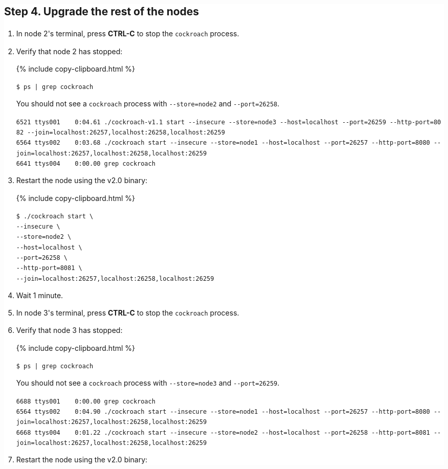 ## Step 4. Upgrade the rest of the nodes

1. In node 2's terminal, press **CTRL-C** to stop the `cockroach` process.

2. Verify that node 2 has stopped:

    {% include copy-clipboard.html %}
    ~~~ shell
    $ ps | grep cockroach
    ~~~

    You should not see a `cockroach` process with `--store=node2` and `--port=26258`.

    ~~~
    6521 ttys001    0:04.61 ./cockroach-v1.1 start --insecure --store=node3 --host=localhost --port=26259 --http-port=8082 --join=localhost:26257,localhost:26258,localhost:26259
    6564 ttys002    0:03.68 ./cockroach start --insecure --store=node1 --host=localhost --port=26257 --http-port=8080 --join=localhost:26257,localhost:26258,localhost:26259
    6641 ttys004    0:00.00 grep cockroach
    ~~~

3. Restart the node using the v2.0 binary:

    {% include copy-clipboard.html %}
    ~~~ shell
    $ ./cockroach start \
    --insecure \
    --store=node2 \
    --host=localhost \
    --port=26258 \
    --http-port=8081 \
    --join=localhost:26257,localhost:26258,localhost:26259
    ~~~~

4. Wait 1 minute.

5. In node 3's terminal, press **CTRL-C** to stop the `cockroach` process.

6. Verify that node 3 has stopped:

    {% include copy-clipboard.html %}
    ~~~ shell
    $ ps | grep cockroach
    ~~~

    You should not see a `cockroach` process with `--store=node3` and `--port=26259`.

    ~~~
    6688 ttys001    0:00.00 grep cockroach
    6564 ttys002    0:04.90 ./cockroach start --insecure --store=node1 --host=localhost --port=26257 --http-port=8080 --join=localhost:26257,localhost:26258,localhost:26259
    6668 ttys004    0:01.22 ./cockroach start --insecure --store=node2 --host=localhost --port=26258 --http-port=8081 --join=localhost:26257,localhost:26258,localhost:26259
    ~~~

7. Restart the node using the v2.0 binary:
